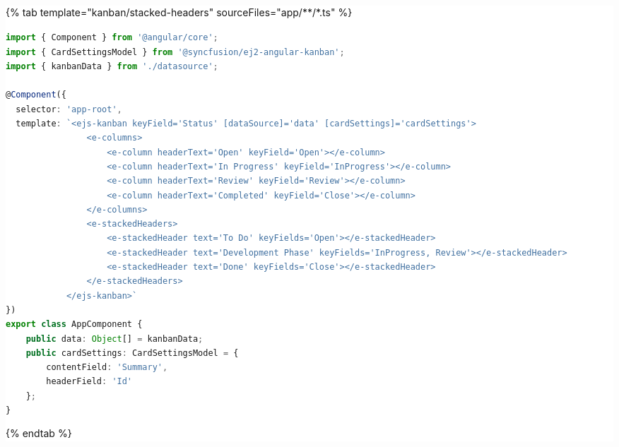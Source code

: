 {% tab template="kanban/stacked-headers" sourceFiles="app/**/*.ts" %}

```typescript
import { Component } from '@angular/core';
import { CardSettingsModel } from '@syncfusion/ej2-angular-kanban';
import { kanbanData } from './datasource';

@Component({
  selector: 'app-root',
  template: `<ejs-kanban keyField='Status' [dataSource]='data' [cardSettings]='cardSettings'>
                <e-columns>
                    <e-column headerText='Open' keyField='Open'></e-column>
                    <e-column headerText='In Progress' keyField='InProgress'></e-column>
                    <e-column headerText='Review' keyField='Review'></e-column>
                    <e-column headerText='Completed' keyField='Close'></e-column>
                </e-columns>
                <e-stackedHeaders>
                    <e-stackedHeader text='To Do' keyFields='Open'></e-stackedHeader>
                    <e-stackedHeader text='Development Phase' keyFields='InProgress, Review'></e-stackedHeader>
                    <e-stackedHeader text='Done' keyFields='Close'></e-stackedHeader>
                </e-stackedHeaders>
            </ejs-kanban>`
})
export class AppComponent {
    public data: Object[] = kanbanData;
    public cardSettings: CardSettingsModel = {
        contentField: 'Summary',
        headerField: 'Id'
    };
}

```

{% endtab %}
